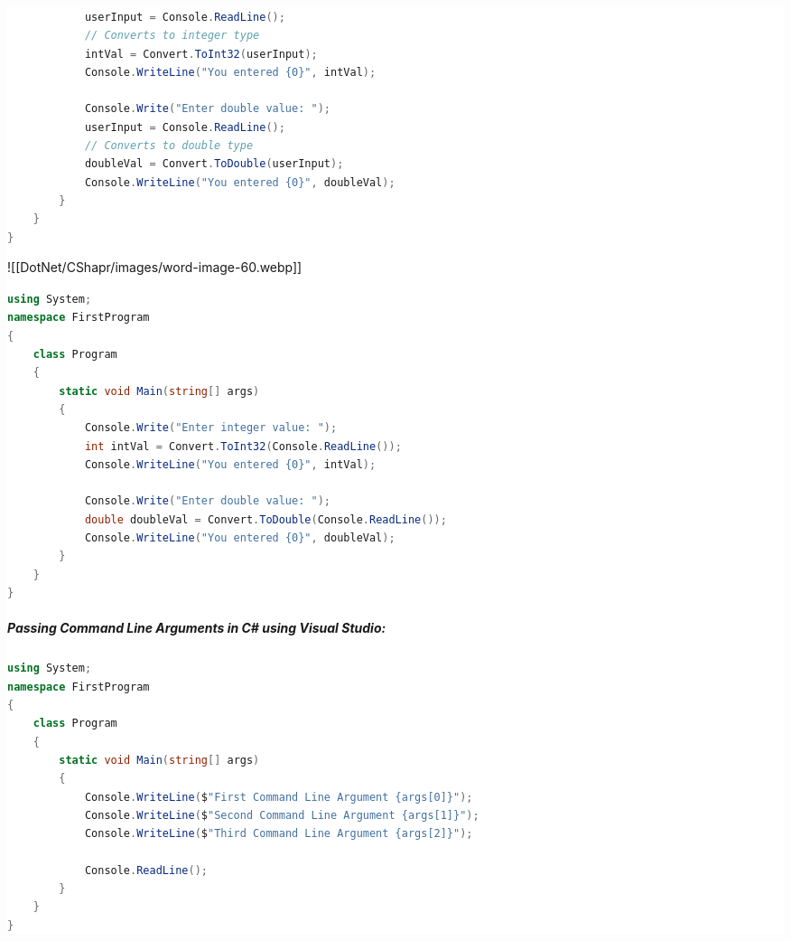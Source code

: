 ```C#
            userInput = Console.ReadLine();
            // Converts to integer type
            intVal = Convert.ToInt32(userInput);
            Console.WriteLine("You entered {0}", intVal);

            Console.Write("Enter double value: ");
            userInput = Console.ReadLine();
            // Converts to double type
            doubleVal = Convert.ToDouble(userInput);
            Console.WriteLine("You entered {0}", doubleVal);
        }
    }
}

```

![[DotNet/CShapr/images/word-image-60.webp]]

```c#
using System;
namespace FirstProgram
{
    class Program
    {
        static void Main(string[] args)
        {
            Console.Write("Enter integer value: ");
            int intVal = Convert.ToInt32(Console.ReadLine());
            Console.WriteLine("You entered {0}", intVal);

            Console.Write("Enter double value: ");
            double doubleVal = Convert.ToDouble(Console.ReadLine());
            Console.WriteLine("You entered {0}", doubleVal);
        }
    }
}

```


##### **Passing Command Line Arguments in C# using Visual Studio:**
```C#
using System;
namespace FirstProgram
{
    class Program
    {
        static void Main(string[] args)
        {
            Console.WriteLine($"First Command Line Argument {args[0]}");
            Console.WriteLine($"Second Command Line Argument {args[1]}");
            Console.WriteLine($"Third Command Line Argument {args[2]}");

            Console.ReadLine();
        }
    }
}

```
